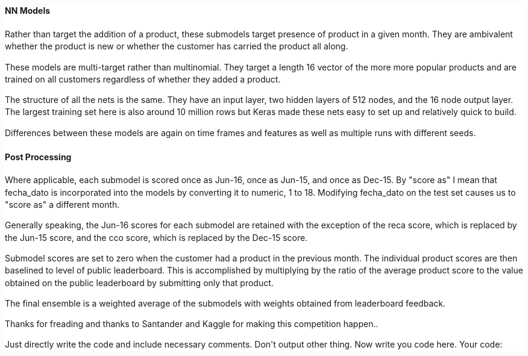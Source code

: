 #### NN Models

Rather than target the addition of a product, these submodels target presence of product in a given month.  They are ambivalent whether the product is new or whether the customer has carried the product all along.

These models are multi-target rather than multinomial.  They target a length 16 vector of the more more popular products and are trained on all customers regardless of whether they added a product.

The structure of all the nets is the same.  They have an input layer, two hidden layers of 512 nodes, and the 16 node output layer.  The largest training set here is also around 10 million rows but Keras made these nets easy to set up and relatively quick to build.

Differences between these models are again on time frames and features as well as multiple runs with different seeds.

#### Post Processing

Where applicable, each submodel is scored once as Jun-16, once as Jun-15, and once as Dec-15.  By "score as" I mean that fecha_dato is incorporated into the models by converting it to numeric, 1 to 18.  Modifying fecha_dato on the test set causes us to "score as" a different month.

Generally speaking, the Jun-16 scores for each submodel are retained with the exception of the reca score, which is replaced by the Jun-15 score, and the cco score, which is replaced by the Dec-15 score.

Submodel scores are set to zero when the customer had a product in the previous month.  The individual product scores are then baselined to level of public leaderboard.  This is accomplished by multiplying by the ratio of the average product score to the value obtained on the public leaderboard by submitting only that product.

The final ensemble is a weighted average of the submodels with weights obtained from leaderboard feedback.

Thanks for freading and thanks to Santander and Kaggle for making this competition happen..

Just directly write the code and include necessary comments. Don't output other thing. Now write you code here. 
Your code: